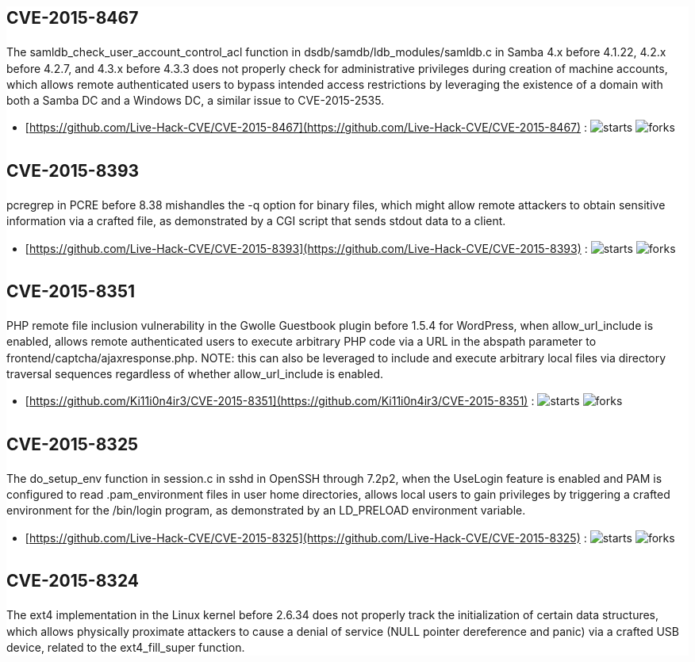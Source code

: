 ## CVE-2015-8467
 The samldb_check_user_account_control_acl function in dsdb/samdb/ldb_modules/samldb.c in Samba 4.x before 4.1.22, 4.2.x before 4.2.7, and 4.3.x before 4.3.3 does not properly check for administrative privileges during creation of machine accounts, which allows remote authenticated users to bypass intended access restrictions by leveraging the existence of a domain with both a Samba DC and a Windows DC, a similar issue to CVE-2015-2535.



- [https://github.com/Live-Hack-CVE/CVE-2015-8467](https://github.com/Live-Hack-CVE/CVE-2015-8467) :  ![starts](https://img.shields.io/github/stars/Live-Hack-CVE/CVE-2015-8467.svg) ![forks](https://img.shields.io/github/forks/Live-Hack-CVE/CVE-2015-8467.svg)

## CVE-2015-8393
 pcregrep in PCRE before 8.38 mishandles the -q option for binary files, which might allow remote attackers to obtain sensitive information via a crafted file, as demonstrated by a CGI script that sends stdout data to a client.



- [https://github.com/Live-Hack-CVE/CVE-2015-8393](https://github.com/Live-Hack-CVE/CVE-2015-8393) :  ![starts](https://img.shields.io/github/stars/Live-Hack-CVE/CVE-2015-8393.svg) ![forks](https://img.shields.io/github/forks/Live-Hack-CVE/CVE-2015-8393.svg)

## CVE-2015-8351
 PHP remote file inclusion vulnerability in the Gwolle Guestbook plugin before 1.5.4 for WordPress, when allow_url_include is enabled, allows remote authenticated users to execute arbitrary PHP code via a URL in the abspath parameter to frontend/captcha/ajaxresponse.php.  NOTE: this can also be leveraged to include and execute arbitrary local files via directory traversal sequences regardless of whether allow_url_include is enabled.



- [https://github.com/Ki11i0n4ir3/CVE-2015-8351](https://github.com/Ki11i0n4ir3/CVE-2015-8351) :  ![starts](https://img.shields.io/github/stars/Ki11i0n4ir3/CVE-2015-8351.svg) ![forks](https://img.shields.io/github/forks/Ki11i0n4ir3/CVE-2015-8351.svg)

## CVE-2015-8325
 The do_setup_env function in session.c in sshd in OpenSSH through 7.2p2, when the UseLogin feature is enabled and PAM is configured to read .pam_environment files in user home directories, allows local users to gain privileges by triggering a crafted environment for the /bin/login program, as demonstrated by an LD_PRELOAD environment variable.



- [https://github.com/Live-Hack-CVE/CVE-2015-8325](https://github.com/Live-Hack-CVE/CVE-2015-8325) :  ![starts](https://img.shields.io/github/stars/Live-Hack-CVE/CVE-2015-8325.svg) ![forks](https://img.shields.io/github/forks/Live-Hack-CVE/CVE-2015-8325.svg)

## CVE-2015-8324
 The ext4 implementation in the Linux kernel before 2.6.34 does not properly track the initialization of certain data structures, which allows physically proximate attackers to cause a denial of service (NULL pointer dereference and panic) via a crafted USB device, related to the ext4_fill_super function.
